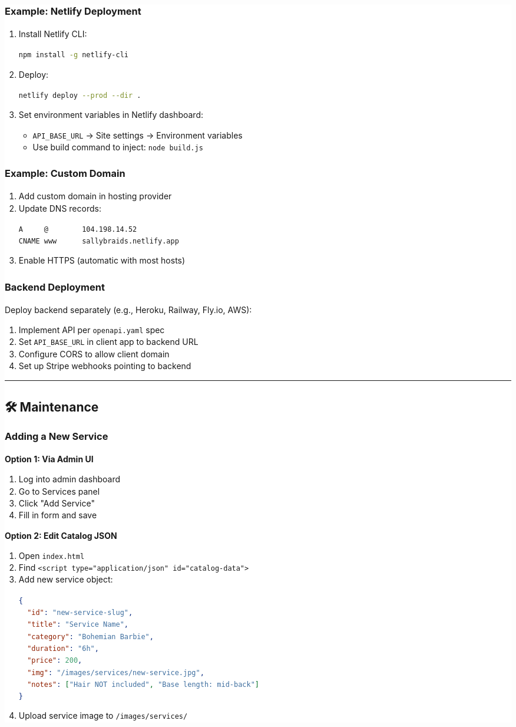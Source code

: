 ### Example: Netlify Deployment

1. Install Netlify CLI:
   ```bash
   npm install -g netlify-cli
   ```

2. Deploy:
   ```bash
   netlify deploy --prod --dir .
   ```

3. Set environment variables in Netlify dashboard:
   - `API_BASE_URL` → Site settings → Environment variables
   - Use build command to inject: `node build.js`

### Example: Custom Domain

1. Add custom domain in hosting provider
2. Update DNS records:
   ```
   A     @        104.198.14.52
   CNAME www      sallybraids.netlify.app
   ```
3. Enable HTTPS (automatic with most hosts)

### Backend Deployment

Deploy backend separately (e.g., Heroku, Railway, Fly.io, AWS):

1. Implement API per `openapi.yaml` spec
2. Set `API_BASE_URL` in client app to backend URL
3. Configure CORS to allow client domain
4. Set up Stripe webhooks pointing to backend

---

## 🛠️ Maintenance

### Adding a New Service

**Option 1: Via Admin UI**
1. Log into admin dashboard
2. Go to Services panel
3. Click "Add Service"
4. Fill in form and save

**Option 2: Edit Catalog JSON**
1. Open `index.html`
2. Find `<script type="application/json" id="catalog-data">`
3. Add new service object:
   ```json
   {
     "id": "new-service-slug",
     "title": "Service Name",
     "category": "Bohemian Barbie",
     "duration": "6h",
     "price": 200,
     "img": "/images/services/new-service.jpg",
     "notes": ["Hair NOT included", "Base length: mid-back"]
   }
   ```
4. Upload service image to `/images/services/`
